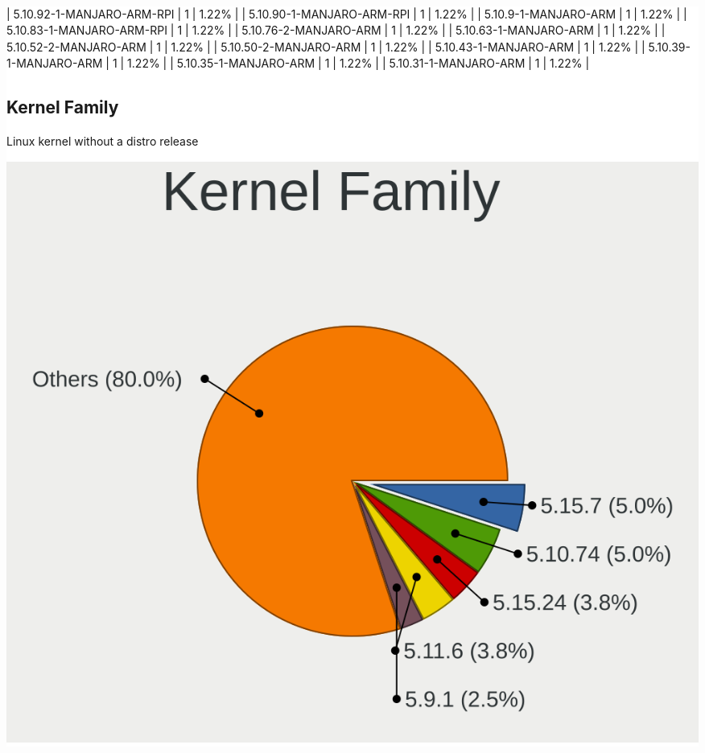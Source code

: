 | 5.10.92-1-MANJARO-ARM-RPI   | 1         | 1.22%   |
| 5.10.90-1-MANJARO-ARM-RPI   | 1         | 1.22%   |
| 5.10.9-1-MANJARO-ARM        | 1         | 1.22%   |
| 5.10.83-1-MANJARO-ARM-RPI   | 1         | 1.22%   |
| 5.10.76-2-MANJARO-ARM       | 1         | 1.22%   |
| 5.10.63-1-MANJARO-ARM       | 1         | 1.22%   |
| 5.10.52-2-MANJARO-ARM       | 1         | 1.22%   |
| 5.10.50-2-MANJARO-ARM       | 1         | 1.22%   |
| 5.10.43-1-MANJARO-ARM       | 1         | 1.22%   |
| 5.10.39-1-MANJARO-ARM       | 1         | 1.22%   |
| 5.10.35-1-MANJARO-ARM       | 1         | 1.22%   |
| 5.10.31-1-MANJARO-ARM       | 1         | 1.22%   |

Kernel Family
-------------

Linux kernel without a distro release

![Kernel Family](./images/pie_chart/os_kernel_family.svg)
